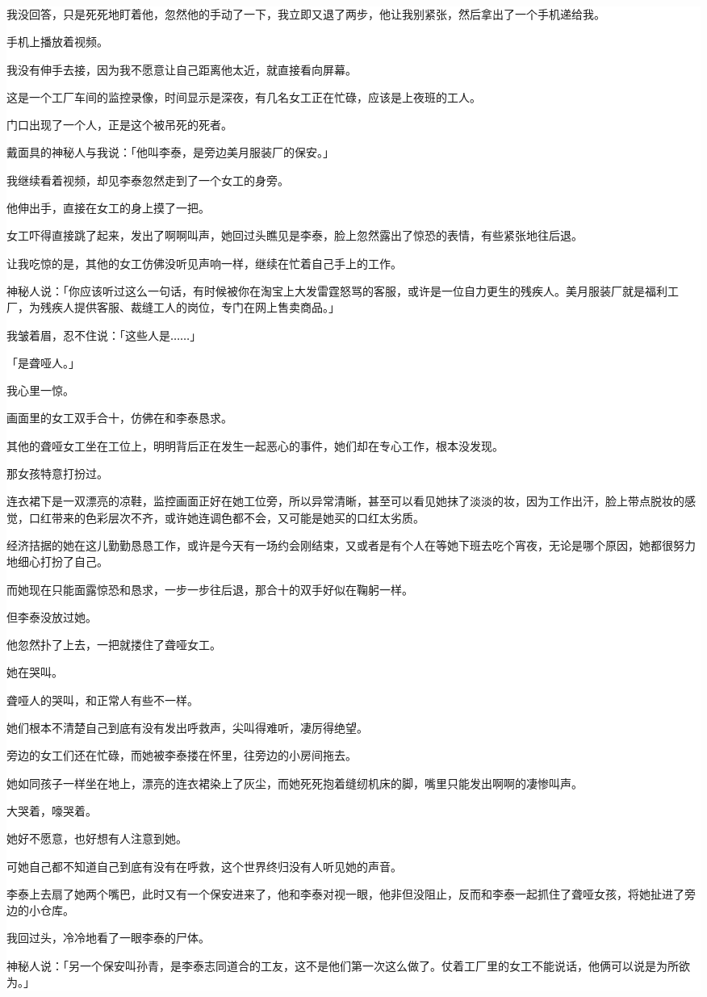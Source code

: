 我没回答，只是死死地盯着他，忽然他的手动了一下，我立即又退了两步，他让我别紧张，然后拿出了一个手机递给我。

手机上播放着视频。

我没有伸手去接，因为我不愿意让自己距离他太近，就直接看向屏幕。

这是一个工厂车间的监控录像，时间显示是深夜，有几名女工正在忙碌，应该是上夜班的工人。

门口出现了一个人，正是这个被吊死的死者。

戴面具的神秘人与我说：「他叫李泰，是旁边美月服装厂的保安。」

我继续看着视频，却见李泰忽然走到了一个女工的身旁。

他伸出手，直接在女工的身上摸了一把。

女工吓得直接跳了起来，发出了啊啊叫声，她回过头瞧见是李泰，脸上忽然露出了惊恐的表情，有些紧张地往后退。

让我吃惊的是，其他的女工仿佛没听见声响一样，继续在忙着自己手上的工作。

神秘人说：「你应该听过这么一句话，有时候被你在淘宝上大发雷霆怒骂的客服，或许是一位自力更生的残疾人。美月服装厂就是福利工厂，为残疾人提供客服、裁缝工人的岗位，专门在网上售卖商品。」

我皱着眉，忍不住说：「这些人是……」

「是聋哑人。」

我心里一惊。

画面里的女工双手合十，仿佛在和李泰恳求。

其他的聋哑女工坐在工位上，明明背后正在发生一起恶心的事件，她们却在专心工作，根本没发现。

那女孩特意打扮过。

连衣裙下是一双漂亮的凉鞋，监控画面正好在她工位旁，所以异常清晰，甚至可以看见她抹了淡淡的妆，因为工作出汗，脸上带点脱妆的感觉，口红带来的色彩层次不齐，或许她连调色都不会，又可能是她买的口红太劣质。

经济拮据的她在这儿勤勤恳恳工作，或许是今天有一场约会刚结束，又或者是有个人在等她下班去吃个宵夜，无论是哪个原因，她都很努力地细心打扮了自己。

而她现在只能面露惊恐和恳求，一步一步往后退，那合十的双手好似在鞠躬一样。

但李泰没放过她。

他忽然扑了上去，一把就搂住了聋哑女工。

她在哭叫。

聋哑人的哭叫，和正常人有些不一样。

她们根本不清楚自己到底有没有发出呼救声，尖叫得难听，凄厉得绝望。

旁边的女工们还在忙碌，而她被李泰搂在怀里，往旁边的小房间拖去。

她如同孩子一样坐在地上，漂亮的连衣裙染上了灰尘，而她死死抱着缝纫机床的脚，嘴里只能发出啊啊的凄惨叫声。

大哭着，嚎哭着。

她好不愿意，也好想有人注意到她。

可她自己都不知道自己到底有没有在呼救，这个世界终归没有人听见她的声音。

李泰上去扇了她两个嘴巴，此时又有一个保安进来了，他和李泰对视一眼，他非但没阻止，反而和李泰一起抓住了聋哑女孩，将她扯进了旁边的小仓库。

我回过头，冷冷地看了一眼李泰的尸体。

神秘人说：「另一个保安叫孙青，是李泰志同道合的工友，这不是他们第一次这么做了。仗着工厂里的女工不能说话，他俩可以说是为所欲为。」
